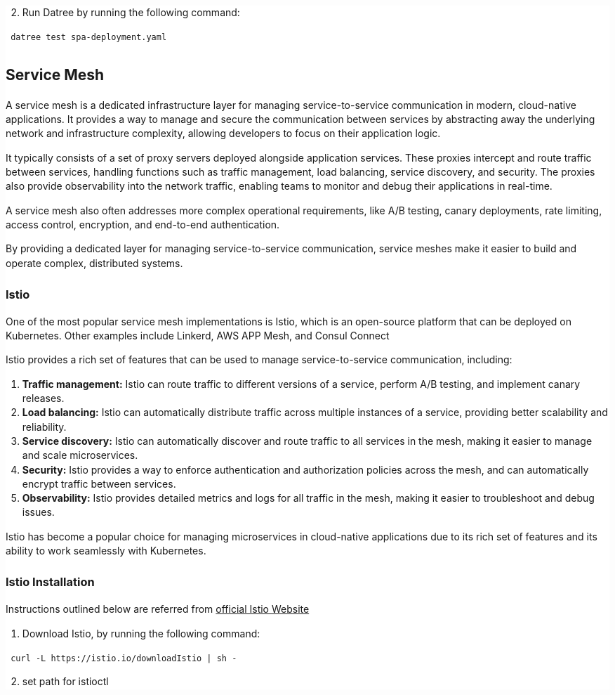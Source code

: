2. Run Datree by running the following command:
   
```
 datree test spa-deployment.yaml
```
## Service Mesh

A service mesh is a dedicated infrastructure layer for managing service-to-service communication in modern, cloud-native applications. It provides a way to manage and secure the communication between services by abstracting away the underlying network and infrastructure complexity, allowing developers to focus on their application logic.

It typically consists of a set of proxy servers deployed alongside application services. These proxies intercept and route traffic between services, handling functions such as traffic management, load balancing, service discovery, and security. The proxies also provide observability into the network traffic, enabling teams to monitor and debug their applications in real-time.

A service mesh also often addresses more complex operational requirements, like A/B testing, canary deployments, rate limiting, access control, encryption, and end-to-end authentication.

By providing a dedicated layer for managing service-to-service communication, service meshes make it easier to build and operate complex, distributed systems.

### Istio
One of the most popular service mesh implementations is Istio, which is an open-source platform that can be deployed on Kubernetes. Other examples include Linkerd, AWS APP Mesh, and Consul Connect

Istio provides a rich set of features that can be used to manage service-to-service communication, including:

1. **Traffic management:** Istio can route traffic to different versions of a service, perform A/B testing, and implement canary releases.
2. **Load balancing:** Istio can automatically distribute traffic across multiple instances of a service, providing better scalability and reliability.
3. **Service discovery:** Istio can automatically discover and route traffic to all services in the mesh, making it easier to manage and scale microservices.
4. **Security:** Istio provides a way to enforce authentication and authorization policies across the mesh, and can automatically encrypt traffic between services.
5. **Observability:** Istio provides detailed metrics and logs for all traffic in the mesh, making it easier to troubleshoot and debug issues.

Istio has become a popular choice for managing microservices in cloud-native applications due to its rich set of features and its ability to work seamlessly with Kubernetes.

### Istio Installation

Instructions outlined below are referred from [official Istio Website](https://istio.io/latest/docs/setup/getting-started/)

1. Download Istio, by running the following command:
   
```
 curl -L https://istio.io/downloadIstio | sh -
```

2. set path for istioctl
   